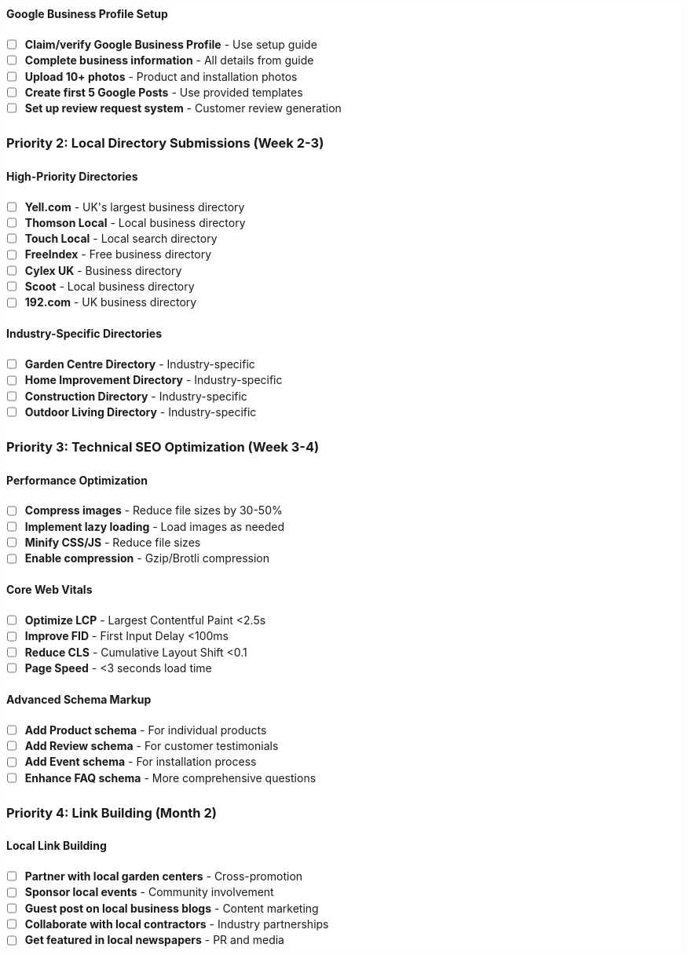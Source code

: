 #### **Google Business Profile Setup**
- [ ] **Claim/verify Google Business Profile** - Use setup guide
- [ ] **Complete business information** - All details from guide
- [ ] **Upload 10+ photos** - Product and installation photos
- [ ] **Create first 5 Google Posts** - Use provided templates
- [ ] **Set up review request system** - Customer review generation

### **Priority 2: Local Directory Submissions (Week 2-3)**

#### **High-Priority Directories**
- [ ] **Yell.com** - UK's largest business directory
- [ ] **Thomson Local** - Local business directory
- [ ] **Touch Local** - Local search directory
- [ ] **FreeIndex** - Free business directory
- [ ] **Cylex UK** - Business directory
- [ ] **Scoot** - Local business directory
- [ ] **192.com** - UK business directory

#### **Industry-Specific Directories**
- [ ] **Garden Centre Directory** - Industry-specific
- [ ] **Home Improvement Directory** - Industry-specific
- [ ] **Construction Directory** - Industry-specific
- [ ] **Outdoor Living Directory** - Industry-specific

### **Priority 3: Technical SEO Optimization (Week 3-4)**

#### **Performance Optimization**
- [ ] **Compress images** - Reduce file sizes by 30-50%
- [ ] **Implement lazy loading** - Load images as needed
- [ ] **Minify CSS/JS** - Reduce file sizes
- [ ] **Enable compression** - Gzip/Brotli compression

#### **Core Web Vitals**
- [ ] **Optimize LCP** - Largest Contentful Paint <2.5s
- [ ] **Improve FID** - First Input Delay <100ms
- [ ] **Reduce CLS** - Cumulative Layout Shift <0.1
- [ ] **Page Speed** - <3 seconds load time

#### **Advanced Schema Markup**
- [ ] **Add Product schema** - For individual products
- [ ] **Add Review schema** - For customer testimonials
- [ ] **Add Event schema** - For installation process
- [ ] **Enhance FAQ schema** - More comprehensive questions

### **Priority 4: Link Building (Month 2)**

#### **Local Link Building**
- [ ] **Partner with local garden centers** - Cross-promotion
- [ ] **Sponsor local events** - Community involvement
- [ ] **Guest post on local business blogs** - Content marketing
- [ ] **Collaborate with local contractors** - Industry partnerships
- [ ] **Get featured in local newspapers** - PR and media
